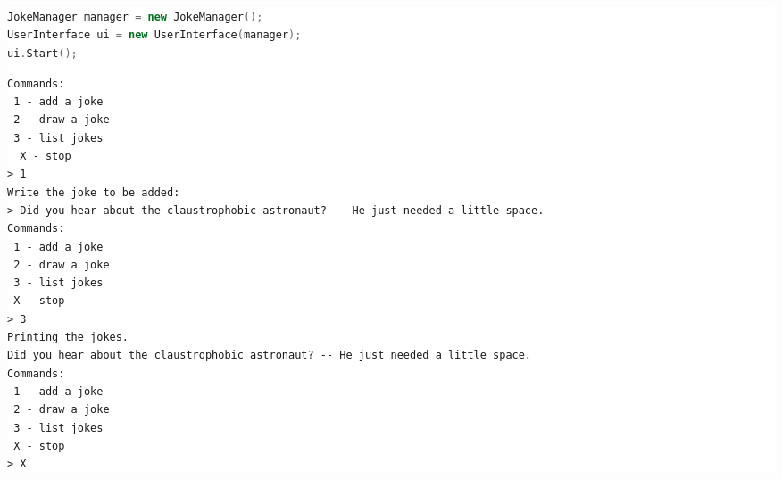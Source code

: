 
```cpp
JokeManager manager = new JokeManager();
UserInterface ui = new UserInterface(manager);
ui.Start();
```

```console
Commands: 
 1 - add a joke 
 2 - draw a joke 
 3 - list jokes
  X - stop 
> 1 
Write the joke to be added:
> Did you hear about the claustrophobic astronaut? -- He just needed a little space. 
Commands:
 1 - add a joke
 2 - draw a joke
 3 - list jokes 
 X - stop 
> 3 
Printing the jokes. 
Did you hear about the claustrophobic astronaut? -- He just needed a little space. 
Commands:
 1 - add a joke
 2 - draw a joke
 3 - list jokes 
 X - stop 
> X
```

</Exercise>